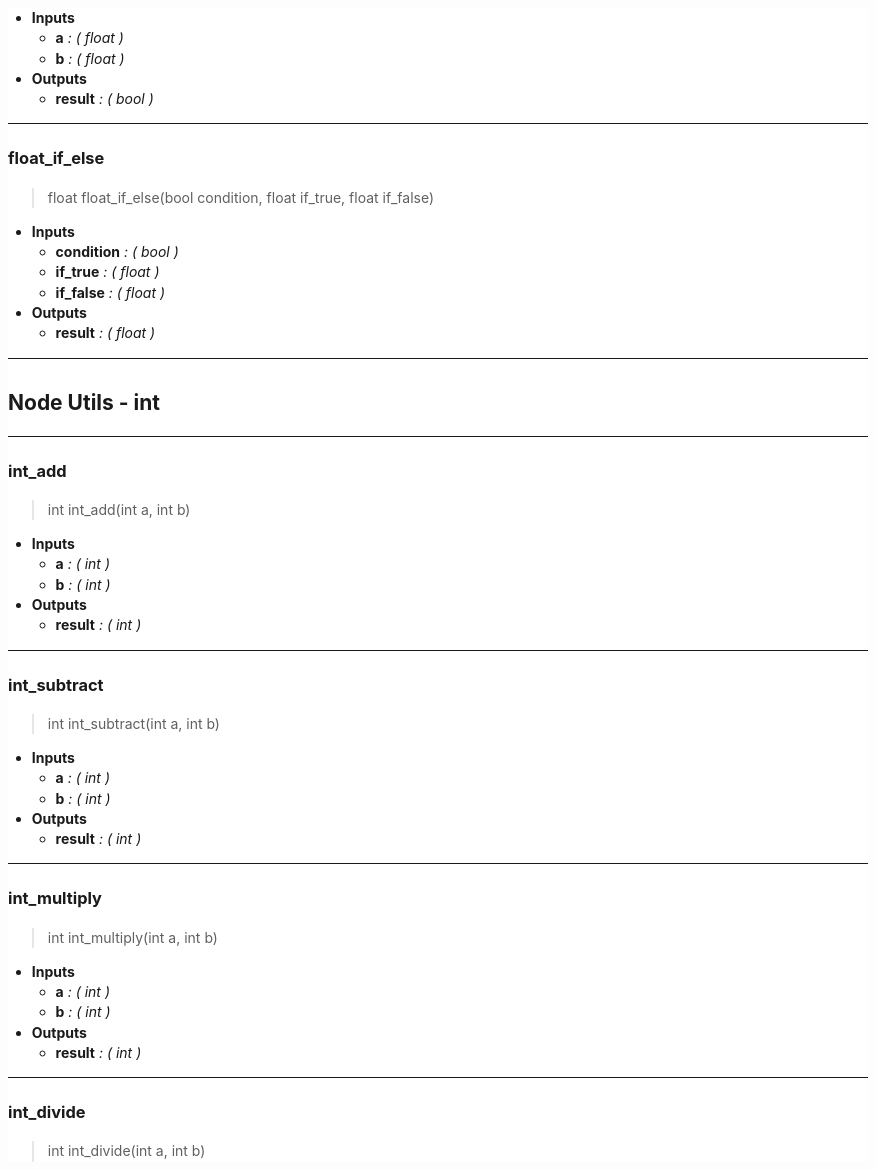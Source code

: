 - **Inputs**  
	- **a** *: ( float )*  
	- **b** *: ( float )*  
- **Outputs**  
	- **result** *: ( bool )*  
---
### **float_if_else**
>float float_if_else(bool condition, float if_true, float if_false)

- **Inputs**  
	- **condition** *: ( bool )*  
	- **if_true** *: ( float )*  
	- **if_false** *: ( float )*  
- **Outputs**  
	- **result** *: ( float )*  
---
## Node Utils - int
---
### **int_add**
>int int_add(int a, int b)

- **Inputs**  
	- **a** *: ( int )*  
	- **b** *: ( int )*  
- **Outputs**  
	- **result** *: ( int )*  
---
### **int_subtract**
>int int_subtract(int a, int b)

- **Inputs**  
	- **a** *: ( int )*  
	- **b** *: ( int )*  
- **Outputs**  
	- **result** *: ( int )*  
---
### **int_multiply**
>int int_multiply(int a, int b)

- **Inputs**  
	- **a** *: ( int )*  
	- **b** *: ( int )*  
- **Outputs**  
	- **result** *: ( int )*  
---
### **int_divide**
>int int_divide(int a, int b)
